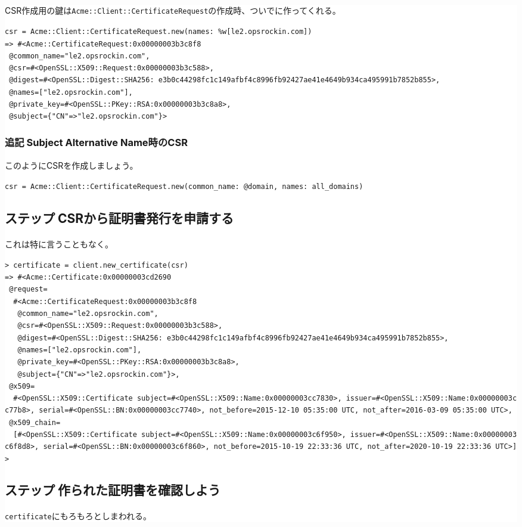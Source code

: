 CSR作成用の鍵は`Acme::Client::CertificateRequest`の作成時、ついでに作ってくれる。

```
csr = Acme::Client::CertificateRequest.new(names: %w[le2.opsrockin.com])
=> #<Acme::CertificateRequest:0x00000003b3c8f8
 @common_name="le2.opsrockin.com",
 @csr=#<OpenSSL::X509::Request:0x00000003b3c588>,
 @digest=#<OpenSSL::Digest::SHA256: e3b0c44298fc1c149afbf4c8996fb92427ae41e4649b934ca495991b7852b855>,
 @names=["le2.opsrockin.com"],
 @private_key=#<OpenSSL::PKey::RSA:0x00000003b3c8a8>,
 @subject={"CN"=>"le2.opsrockin.com"}>

```

### 追記 Subject Alternative Name時のCSR

このようにCSRを作成しましょう。

```
csr = Acme::Client::CertificateRequest.new(common_name: @domain, names: all_domains)
```

## ステップ CSRから証明書発行を申請する

これは特に言うこともなく。

```
> certificate = client.new_certificate(csr) 
=> #<Acme::Certificate:0x00000003cd2690
 @request=
  #<Acme::CertificateRequest:0x00000003b3c8f8
   @common_name="le2.opsrockin.com",
   @csr=#<OpenSSL::X509::Request:0x00000003b3c588>,
   @digest=#<OpenSSL::Digest::SHA256: e3b0c44298fc1c149afbf4c8996fb92427ae41e4649b934ca495991b7852b855>,
   @names=["le2.opsrockin.com"],
   @private_key=#<OpenSSL::PKey::RSA:0x00000003b3c8a8>,
   @subject={"CN"=>"le2.opsrockin.com"}>,
 @x509=
  #<OpenSSL::X509::Certificate subject=#<OpenSSL::X509::Name:0x00000003cc7830>, issuer=#<OpenSSL::X509::Name:0x00000003cc77b8>, serial=#<OpenSSL::BN:0x00000003cc7740>, not_before=2015-12-10 05:35:00 UTC, not_after=2016-03-09 05:35:00 UTC>,
 @x509_chain=
  [#<OpenSSL::X509::Certificate subject=#<OpenSSL::X509::Name:0x00000003c6f950>, issuer=#<OpenSSL::X509::Name:0x00000003c6f8d8>, serial=#<OpenSSL::BN:0x00000003c6f860>, not_before=2015-10-19 22:33:36 UTC, not_after=2020-10-19 22:33:36 UTC>]>
```


## ステップ 作られた証明書を確認しよう

`certificate`にもろもろとしまわれる。

